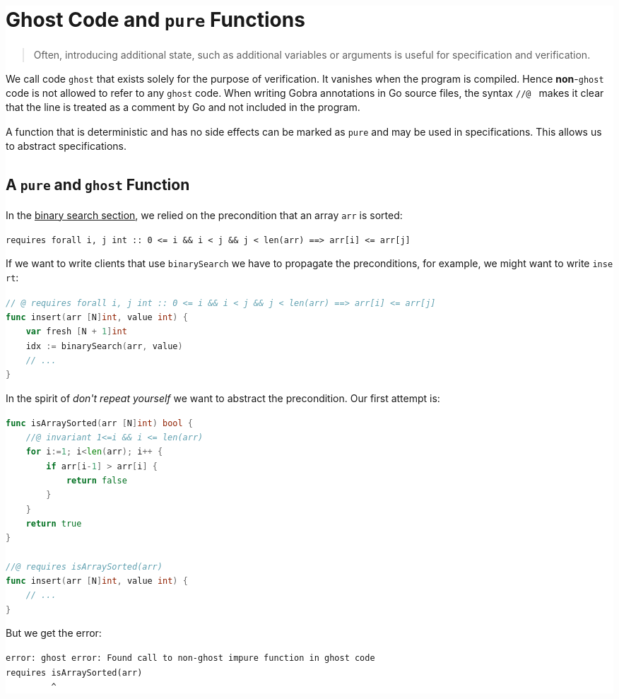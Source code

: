 # Ghost Code and `pure` Functions

> Often, introducing additional state, such as additional variables or arguments is useful for specification and verification.

We call code `ghost` that exists solely for the purpose of verification.
It vanishes when the program is compiled.
Hence **non**-`ghost` code is not allowed to refer to any `ghost` code.
When writing Gobra annotations in Go source files, the syntax `//@ ` makes it clear that the line is treated as a comment by Go and not included in the program.


A function that is deterministic and has no side effects can be marked as `pure` and may be used in specifications.
This allows us to abstract specifications.


## A `pure` and `ghost` Function
In the [binary search section](./loops-binarysearch.md), we relied on the precondition that an array `arr` is sorted:
``` gobra
requires forall i, j int :: 0 <= i && i < j && j < len(arr) ==> arr[i] <= arr[j]
```
If we want to write clients that use `binarySearch` we have to propagate the preconditions, for example, we might want to write `insert`:
``` go
// @ requires forall i, j int :: 0 <= i && i < j && j < len(arr) ==> arr[i] <= arr[j]
func insert(arr [N]int, value int) {
	var fresh [N + 1]int
	idx := binarySearch(arr, value)
    // ...
}
```

In the spirit of *don't repeat yourself* we want to abstract the precondition.
Our first attempt is:
``` go
func isArraySorted(arr [N]int) bool {
	//@ invariant 1<=i && i <= len(arr)
	for i:=1; i<len(arr); i++ {
		if arr[i-1] > arr[i] {
			return false
		}
	}
	return true
}

//@ requires isArraySorted(arr)
func insert(arr [N]int, value int) {
    // ...
}
```
But we get the error:
``` text
error: ghost error: Found call to non-ghost impure function in ghost code
requires isArraySorted(arr)
         ^
```


[^1]: Without `ensures res != 0`, Gobra reports an error for `assert incons(1) / incons(1) == 2`: